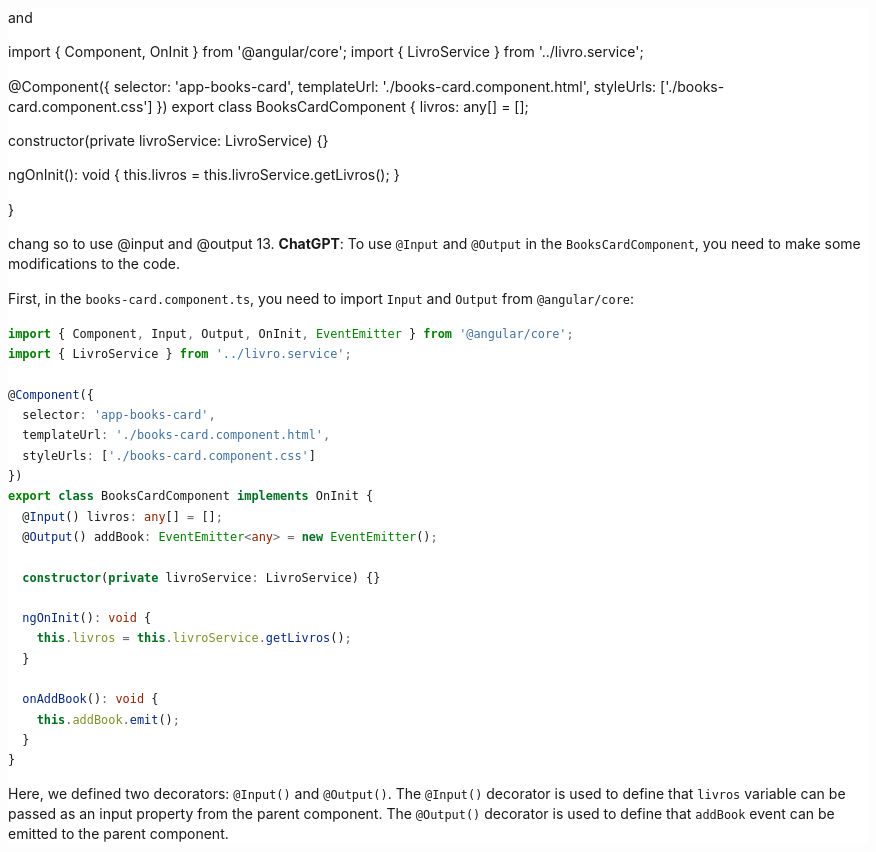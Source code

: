 
and 

import { Component, OnInit } from '@angular/core';
import { LivroService } from '../livro.service';

@Component({
  selector: 'app-books-card',
  templateUrl: './books-card.component.html',
  styleUrls: ['./books-card.component.css']
})
export class BooksCardComponent {
  livros: any[] = [];

  constructor(private livroService: LivroService) {}

  ngOnInit(): void {
    this.livros = this.livroService.getLivros();
  }

}

chang so to use @input and @output
13. **ChatGPT**: To use `@Input` and `@Output` in the `BooksCardComponent`, you need to make some modifications to the code.

First, in the `books-card.component.ts`, you need to import `Input` and `Output` from `@angular/core`:

```typescript
import { Component, Input, Output, OnInit, EventEmitter } from '@angular/core';
import { LivroService } from '../livro.service';

@Component({
  selector: 'app-books-card',
  templateUrl: './books-card.component.html',
  styleUrls: ['./books-card.component.css']
})
export class BooksCardComponent implements OnInit {
  @Input() livros: any[] = [];
  @Output() addBook: EventEmitter<any> = new EventEmitter();

  constructor(private livroService: LivroService) {}

  ngOnInit(): void {
    this.livros = this.livroService.getLivros();
  }

  onAddBook(): void {
    this.addBook.emit();
  }
}
```

Here, we defined two decorators: `@Input()` and `@Output()`. The `@Input()` decorator is used to define that `livros` variable can be passed as an input property from the parent component. The `@Output()` decorator is used to define that `addBook` event can be emitted to the parent component.
